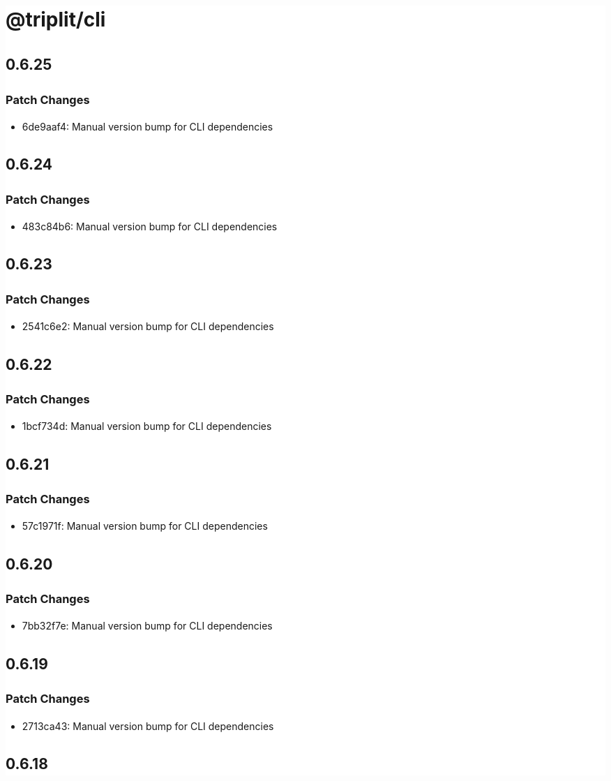 # @triplit/cli

## 0.6.25

### Patch Changes

- 6de9aaf4: Manual version bump for CLI dependencies

## 0.6.24

### Patch Changes

- 483c84b6: Manual version bump for CLI dependencies

## 0.6.23

### Patch Changes

- 2541c6e2: Manual version bump for CLI dependencies

## 0.6.22

### Patch Changes

- 1bcf734d: Manual version bump for CLI dependencies

## 0.6.21

### Patch Changes

- 57c1971f: Manual version bump for CLI dependencies

## 0.6.20

### Patch Changes

- 7bb32f7e: Manual version bump for CLI dependencies

## 0.6.19

### Patch Changes

- 2713ca43: Manual version bump for CLI dependencies

## 0.6.18
